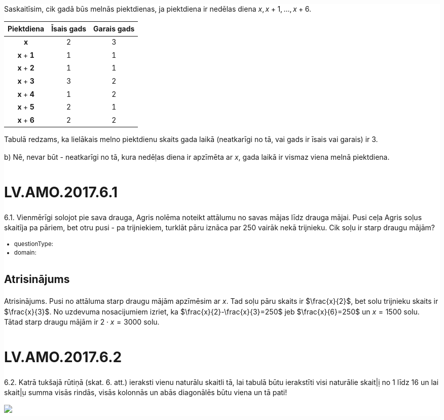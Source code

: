 Saskaitīsim, cik gadā būs melnās piektdienas, ja piektdiena ir nedēlas diena $x, x+1, \ldots, x+6$.

| Piektdiena | Īsais gads | Garais gads |
| :---: | :---: | :---: |
| $\boldsymbol{x}$ | 2 | 3 |
| $\boldsymbol{x}+\mathbf{1}$ | 1 | 1 |
| $\boldsymbol{x}+\mathbf{2}$ | 1 | 1 |
| $\boldsymbol{x}+\mathbf{3}$ | 3 | 2 |
| $\boldsymbol{x}+\mathbf{4}$ | 1 | 2 |
| $\boldsymbol{x}+\mathbf{5}$ | 2 | 1 |
| $\boldsymbol{x}+\mathbf{6}$ | 2 | 2 |

Tabulā redzams, ka lielākais melno piektdienu skaits gada laikā (neatkarīgi no tā, vai gads ir īsais vai garais) ir 3.

b) Nē, nevar būt - neatkarīgi no tā, kura nedēḷas diena ir apzīmēta ar $x$, gada laikā ir vismaz viena melnā piektdiena.



# <lo-sample/> LV.AMO.2017.6.1

6.1. Vienmērīgi solojot pie sava drauga, Agris nolēma noteikt attālumu no savas mājas līdz drauga mājai. Pusi ceḷa Agris soḷus skaitīja pa pāriem, bet otru pusi - pa trijniekiem, turklāt pāru iznāca par 250 vairāk nekā trijnieku. Cik soḷu ir starp draugu mājām?

<small>

* questionType:
* domain:

</small>

## Atrisinājums

Atrisinājums. Pusi no attāluma starp draugu mājām apzīmēsim ar $x$. Tad soḷu pāru skaits ir $\frac{x}{2}$, bet solu trijnieku skaits ir $\frac{x}{3}$. No uzdevuma nosacijumiem izriet, ka $\frac{x}{2}-\frac{x}{3}=250$ jeb $\frac{x}{6}=250$ un $x=1500$ solu. Tātad starp draugu mājām ir $2 \cdot x=3000$ solu.



# <lo-sample/> LV.AMO.2017.6.2

6.2. Katrā tukšajā rūtiṇā (skat. 6. att.) ieraksti vienu naturālu skaitli tā, lai tabulā būtu ierakstīti visi naturālie skait|̣i no 1 līdz 16 un lai skait|̣u summa visās rindās, visās kolonnās un abās diagonālēs būtu viena un tā pati!

![](https://cdn.mathpix.com/cropped/2024_07_25_735a456f14e1ccc66c11g-03.jpg?height=329&width=301&top_left_y=1389&top_left_x=883)
